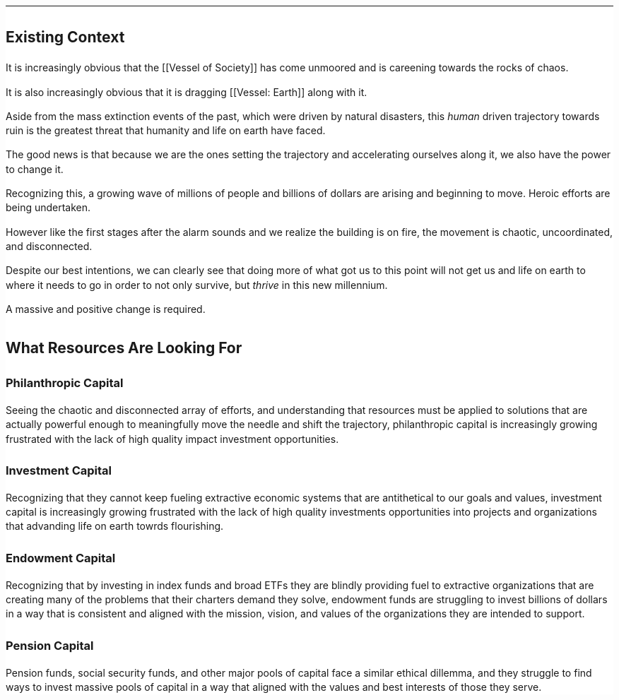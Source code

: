 ___

## Existing Context
It is increasingly obvious that the [[Vessel of Society]] has come unmoored and is careening towards the rocks of chaos. 

It is also increasingly obvious that it is dragging [[Vessel: Earth]] along with it. 

Aside from the mass extinction events of the past, which were driven by natural disasters, this _human_ driven trajectory towards ruin is the greatest threat that humanity and life on earth have faced. 

The good news is that because we are the ones setting the trajectory and accelerating ourselves along it, we also have the power to change it. 

Recognizing this, a growing wave of millions of people and billions of dollars are arising and beginning to move. Heroic efforts are being undertaken. 

However like the first stages after the alarm sounds and we realize the building is on fire, the movement is chaotic, uncoordinated, and disconnected. 

Despite our best intentions, we can clearly see that doing more of what got us to this point will not get us and life on earth to where it needs to go in order to not only survive, but _thrive_ in this new millennium. 

A massive and positive change is required. 

## What Resources Are Looking For
### Philanthropic Capital
Seeing the chaotic and disconnected array of efforts, and understanding that resources must be applied to solutions that are actually powerful enough to meaningfully move the needle and shift the trajectory, philanthropic capital is increasingly growing frustrated with the lack of high quality impact investment opportunities. 

### Investment Capital
Recognizing that they cannot keep fueling extractive economic systems that are antithetical to our goals and values, investment capital is increasingly growing frustrated with the lack of high quality investments opportunities into projects and organizations that advanding life on earth towrds flourishing. 

### Endowment Capital 

Recognizing that by investing in index funds and broad ETFs they are blindly providing fuel to extractive organizations that are creating many of the problems that their charters demand they solve, endowment funds are struggling to invest billions of dollars in a way that is consistent and aligned with the mission, vision, and values of the organizations they are intended to support. 

### Pension Capital
Pension funds, social security funds, and other major pools of capital face a similar ethical dillemma, and they struggle to find ways to invest massive pools of capital in a way that aligned with the values and best interests of those they serve. 
